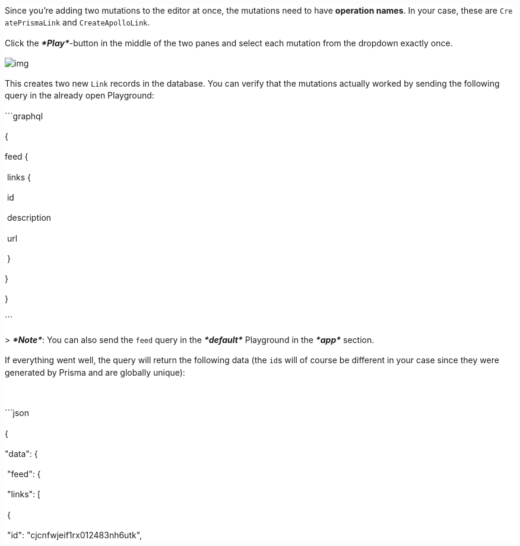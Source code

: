 Since you’re adding two mutations to the editor at once, the mutations need to have **operation names**. In your case, these are `CreatePrismaLink` and `CreateApolloLink`.

Click the ***\*Play\****-button in the middle of the two panes and select each mutation from the dropdown exactly once.



![img](https://imgur.com/2GViJwb.png)





This creates two new `Link` records in the database. You can verify that the mutations actually  worked by sending the following query in the already open Playground:



\```graphql

{

  feed {

​    links {

​      id

​      description

​      url

​    }

  }

}



\```

\> ***\*Note\****: You can also send the `feed` query in the ***\*default\**** Playground in the ***\*app\**** section.



If everything went well, the query will return the following data (the `id`s will of course be different in your case since they were generated by Prisma and are globally unique):

​     

\```json

{

  "data": {

​    "feed": {

​      "links": [

​        {

​          "id": "cjcnfwjeif1rx012483nh6utk",
